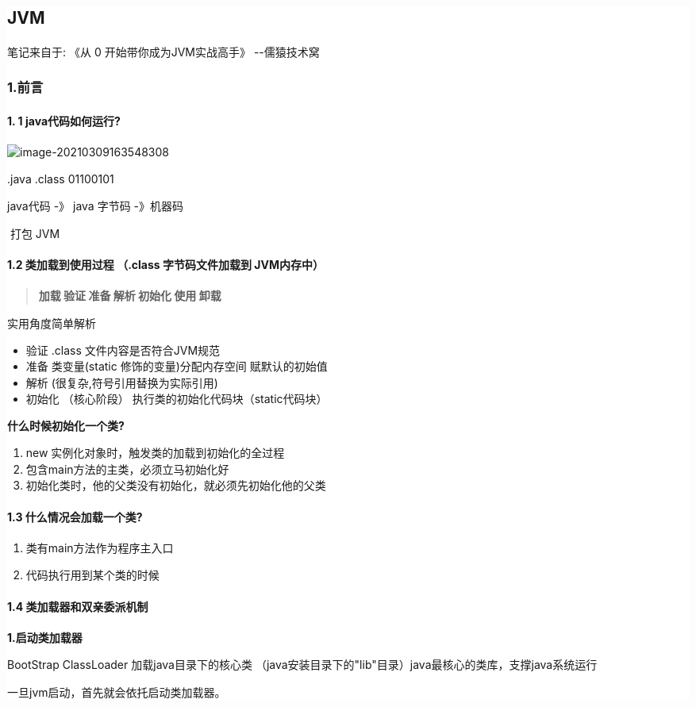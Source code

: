





## JVM

笔记来自于: 《从 0 开始带你成为JVM实战高手》 --儒猿技术窝

### 1.前言

#### 1. 1 java代码如何运行?

![image-20210309163548308](https://gitee.com/iupikachu/img/raw/master/img/20210511152114.png)

.java              .class              01100101  

 java代码    -》  java 字节码 -》机器码

​                打包                 JVM 

#### 1.2 类加载到使用过程 （.class 字节码文件加载到 JVM内存中）



> **加载    验证   准备  解析  初始化 使用 卸载**

  实用角度简单解析

* 验证  .class 文件内容是否符合JVM规范
* 准备   类变量(static 修饰的变量)分配内存空间 赋默认的初始值
* 解析   (很复杂,符号引用替换为实际引用)
* 初始化 （核心阶段） 执行类的初始化代码块（static代码块）



**什么时候初始化一个类?**

1. new 实例化对象时，触发类的加载到初始化的全过程
2. 包含main方法的主类，必须立马初始化好
3. 初始化类时，他的父类没有初始化，就必须先初始化他的父类



#### 1.3  什么情况会加载一个类?

1. 类有main方法作为程序主入口

2. 代码执行用到某个类的时候

   



#### 1.4  类加载器和双亲委派机制



**1.启动类加载器**

BootStrap ClassLoader  加载java目录下的核心类 （java安装目录下的"lib"目录）java最核心的类库，支撑java系统运行

一旦jvm启动，首先就会依托启动类加载器。
